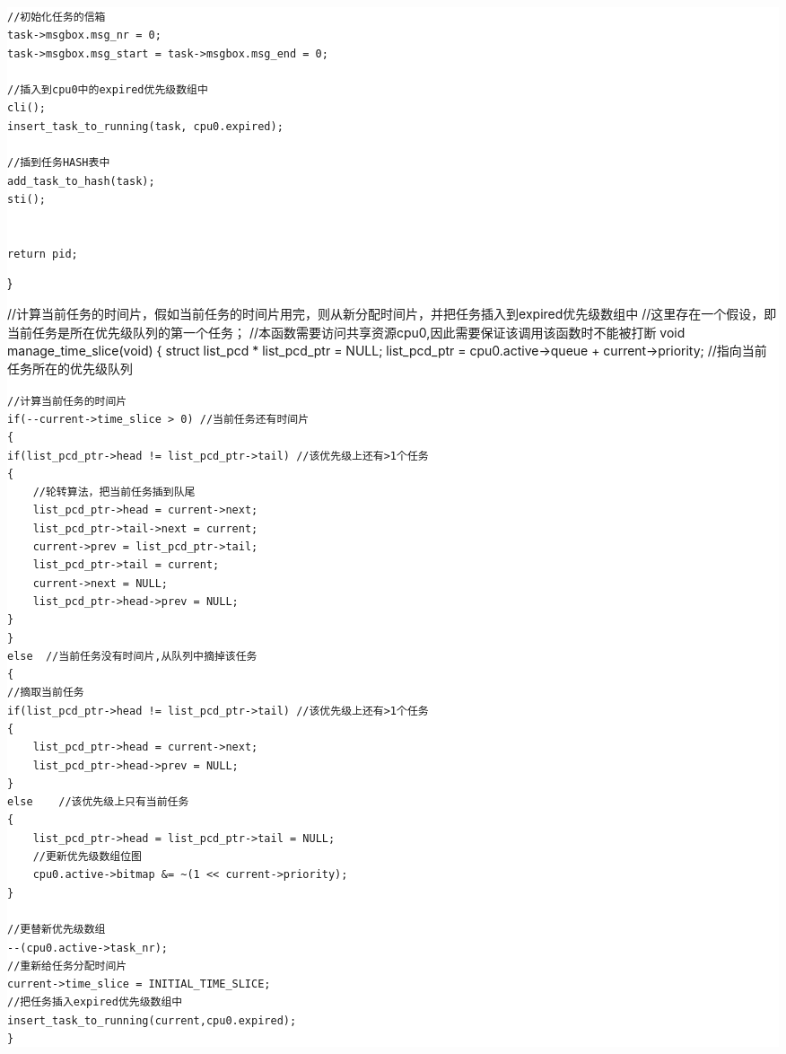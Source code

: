     //初始化任务的信箱
    task->msgbox.msg_nr = 0;
    task->msgbox.msg_start = task->msgbox.msg_end = 0;

    //插入到cpu0中的expired优先级数组中
    cli();
    insert_task_to_running(task, cpu0.expired);
    
    //插到任务HASH表中
    add_task_to_hash(task);
    sti();


    return pid;
}

//计算当前任务的时间片，假如当前任务的时间片用完，则从新分配时间片，并把任务插入到expired优先级数组中
//这里存在一个假设，即当前任务是所在优先级队列的第一个任务；
//本函数需要访问共享资源cpu0,因此需要保证该调用该函数时不能被打断
void manage_time_slice(void)
{
    struct list_pcd * list_pcd_ptr = NULL;
    list_pcd_ptr = cpu0.active->queue + current->priority;  //指向当前任务所在的优先级队列

    //计算当前任务的时间片
    if(--current->time_slice > 0) //当前任务还有时间片
    {
    if(list_pcd_ptr->head != list_pcd_ptr->tail) //该优先级上还有>1个任务
    {
        //轮转算法，把当前任务插到队尾
        list_pcd_ptr->head = current->next;
        list_pcd_ptr->tail->next = current;
        current->prev = list_pcd_ptr->tail;
        list_pcd_ptr->tail = current;
        current->next = NULL;
        list_pcd_ptr->head->prev = NULL;
    }
    }
    else  //当前任务没有时间片,从队列中摘掉该任务
    {
    //摘取当前任务
    if(list_pcd_ptr->head != list_pcd_ptr->tail) //该优先级上还有>1个任务
    {
        list_pcd_ptr->head = current->next;
        list_pcd_ptr->head->prev = NULL;
    }
    else    //该优先级上只有当前任务
    {
        list_pcd_ptr->head = list_pcd_ptr->tail = NULL;
        //更新优先级数组位图
        cpu0.active->bitmap &= ~(1 << current->priority);
    }

    //更替新优先级数组
    --(cpu0.active->task_nr);
    //重新给任务分配时间片
    current->time_slice = INITIAL_TIME_SLICE;
    //把任务插入expired优先级数组中
    insert_task_to_running(current,cpu0.expired);
    }
